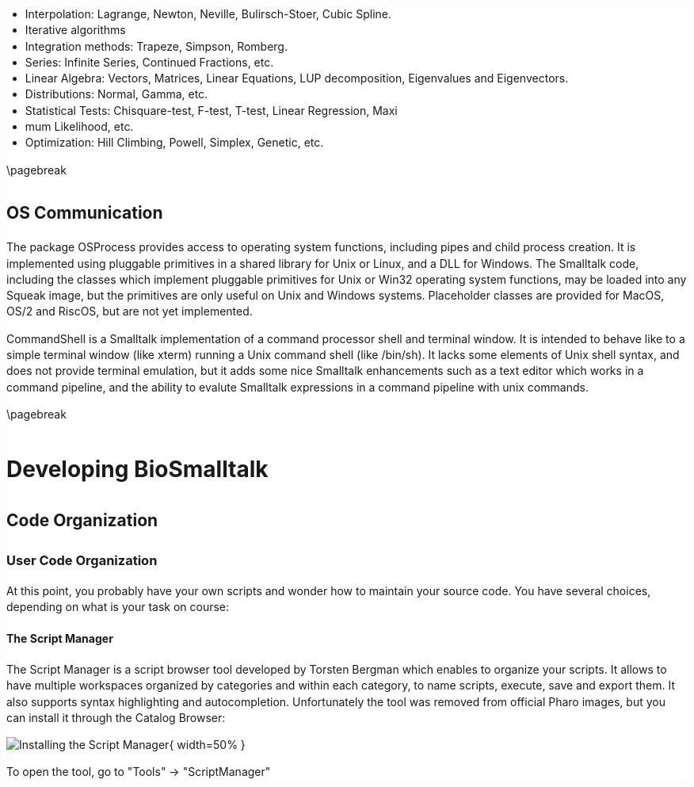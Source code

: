 - Interpolation: Lagrange, Newton, Neville, Bulirsch-Stoer, Cubic Spline.
- Iterative algorithms
- Integration methods: Trapeze, Simpson, Romberg.
- Series: Infinite Series, Continued Fractions, etc.
- Linear Algebra: Vectors, Matrices, Linear Equations, LUP decomposition, Eigenvalues and Eigenvectors.
- Distributions: Normal, Gamma, etc.
- Statistical Tests: Chisquare-test, F-test, T-test, Linear Regression, Maxi
- mum Likelihood, etc.
- Optimization: Hill Climbing, Powell, Simplex, Genetic, etc.

\pagebreak

## OS Communication

The package OSProcess provides access to operating system functions, including pipes and child process creation. It is implemented using pluggable primitives in a shared library for Unix or Linux, and a DLL for Windows. The Smalltalk code, including the classes which implement pluggable primitives for Unix or Win32 operating system functions, may be loaded into any Squeak image, but the primitives are only useful on Unix and Windows systems. Placeholder classes are provided for MacOS, OS/2 and RiscOS, but are not yet implemented. 

CommandShell is a Smalltalk implementation of a command processor shell and terminal window. It is intended to behave like to a simple terminal window (like xterm) running a Unix command shell (like /bin/sh). It lacks some elements of Unix shell syntax, and does not provide terminal emulation, but it adds some nice Smalltalk enhancements such as a text editor which works in a command pipeline, and the ability to evalute Smalltalk expressions in a command pipeline with unix commands. 

\pagebreak

# Developing BioSmalltalk

## Code Organization

### User Code Organization

At this point, you probably have your own scripts and wonder how to maintain your source code. You have several choices, depending on what is your task on course:

#### The Script Manager

The Script Manager is a script browser tool developed by Torsten Bergman which enables to organize your scripts. It allows to have multiple workspaces organized by categories and within each category, to name scripts, execute, save and export them. It also supports syntax highlighting and autocompletion. Unfortunately the tool was removed from official Pharo images, but you can install it through the Catalog Browser:

![Installing the Script Manager](images\ScriptManager_Install.jpg){ width=50% }

To open the tool, go to "Tools" -> "ScriptManager"

